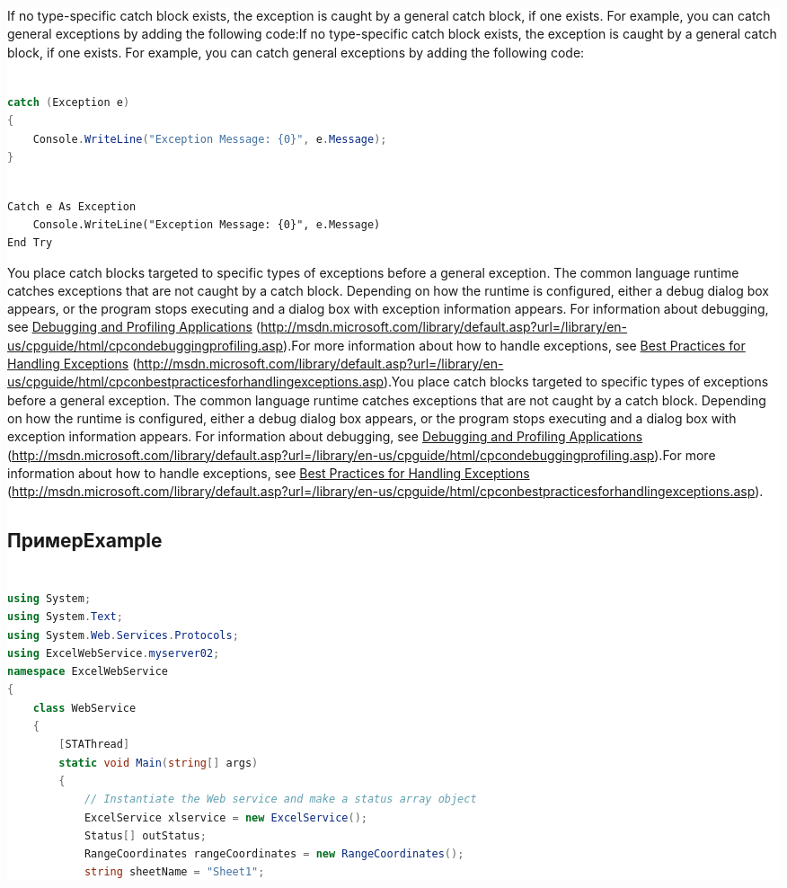 <span data-ttu-id="a0f00-p102">If no type-specific catch block exists, the exception is caught by a general catch block, if one exists. For example, you can catch general exceptions by adding the following code:</span><span class="sxs-lookup"><span data-stu-id="a0f00-p102">If no type-specific catch block exists, the exception is caught by a general catch block, if one exists. For example, you can catch general exceptions by adding the following code:</span></span>


```cs

catch (Exception e)
{
    Console.WriteLine("Exception Message: {0}", e.Message);
}
```




```VB.net

Catch e As Exception
    Console.WriteLine("Exception Message: {0}", e.Message)
End Try
```

<span data-ttu-id="a0f00-p103">You place catch blocks targeted to specific types of exceptions before a general exception. The common language runtime catches exceptions that are not caught by a catch block. Depending on how the runtime is configured, either a debug dialog box appears, or the program stops executing and a dialog box with exception information appears. For information about debugging, see  [Debugging and Profiling Applications](http://go.microsoft.com/fwlink/?LinkId=64641) (http://msdn.microsoft.com/library/default.asp?url=/library/en-us/cpguide/html/cpcondebuggingprofiling.asp).For more information about how to handle exceptions, see  [Best Practices for Handling Exceptions](http://go.microsoft.com/fwlink/?LinkId=64480) (http://msdn.microsoft.com/library/default.asp?url=/library/en-us/cpguide/html/cpconbestpracticesforhandlingexceptions.asp).</span><span class="sxs-lookup"><span data-stu-id="a0f00-p103">You place catch blocks targeted to specific types of exceptions before a general exception. The common language runtime catches exceptions that are not caught by a catch block. Depending on how the runtime is configured, either a debug dialog box appears, or the program stops executing and a dialog box with exception information appears. For information about debugging, see  [Debugging and Profiling Applications](http://go.microsoft.com/fwlink/?LinkId=64641) (http://msdn.microsoft.com/library/default.asp?url=/library/en-us/cpguide/html/cpcondebuggingprofiling.asp).For more information about how to handle exceptions, see  [Best Practices for Handling Exceptions](http://go.microsoft.com/fwlink/?LinkId=64480) (http://msdn.microsoft.com/library/default.asp?url=/library/en-us/cpguide/html/cpconbestpracticesforhandlingexceptions.asp).</span></span>
## <a name="example"></a><span data-ttu-id="a0f00-115">Пример</span><span class="sxs-lookup"><span data-stu-id="a0f00-115">Example</span></span>


```cs

using System;
using System.Text;
using System.Web.Services.Protocols;
using ExcelWebService.myserver02;
namespace ExcelWebService
{
    class WebService
    {
        [STAThread]
        static void Main(string[] args)
        {
            // Instantiate the Web service and make a status array object
            ExcelService xlservice = new ExcelService();
            Status[] outStatus;
            RangeCoordinates rangeCoordinates = new RangeCoordinates();
            string sheetName = "Sheet1";

```